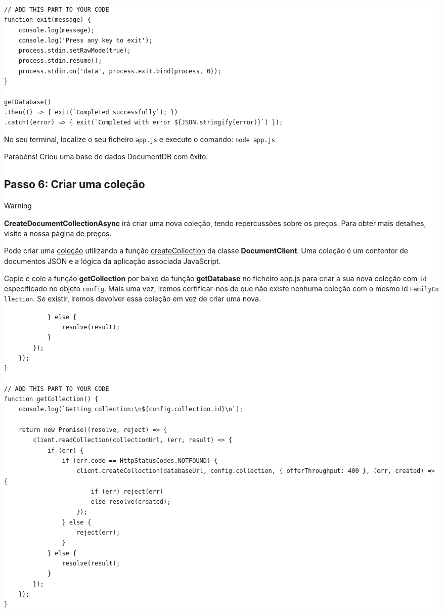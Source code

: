     // ADD THIS PART TO YOUR CODE
    function exit(message) {
        console.log(message);
        console.log('Press any key to exit');
        process.stdin.setRawMode(true);
        process.stdin.resume();
        process.stdin.on('data', process.exit.bind(process, 0));
    }

    getDatabase()
    .then(() => { exit(`Completed successfully`); })
    .catch((error) => { exit(`Completed with error ${JSON.stringify(error)}`) });

No seu terminal, localize o seu ficheiro ```app.js``` e execute o comando: ```node app.js```

Parabéns! Criou uma base de dados DocumentDB com êxito.

## <a name="a-idcreatecollastep-6-create-a-collection"></a><a id="CreateColl"></a>Passo 6: Criar uma coleção
> [!WARNING]
> **CreateDocumentCollectionAsync** irá criar uma nova coleção, tendo repercussões sobre os preços. Para obter mais detalhes, visite a nossa [página de preços](https://azure.microsoft.com/pricing/details/documentdb/).
> 
> 

Pode criar uma [coleção](documentdb-resources.md#collections) utilizando a função [createCollection](https://azure.github.io/azure-documentdb-node/DocumentClient.html) da classe **DocumentClient**. Uma coleção é um contentor de documentos JSON e a lógica da aplicação associada JavaScript.

Copie e cole a função **getCollection** por baixo da função **getDatabase** no ficheiro app.js para criar a sua nova coleção com ```id``` especificado no objeto ```config```. Mais uma vez, iremos certificar-nos de que não existe nenhuma coleção com o mesmo id ```FamilyCollection```. Se existir, iremos devolver essa coleção em vez de criar uma nova.

                } else {
                    resolve(result);
                }
            });
        });
    }

    // ADD THIS PART TO YOUR CODE
    function getCollection() {
        console.log(`Getting collection:\n${config.collection.id}\n`);

        return new Promise((resolve, reject) => {
            client.readCollection(collectionUrl, (err, result) => {
                if (err) {
                    if (err.code == HttpStatusCodes.NOTFOUND) {
                        client.createCollection(databaseUrl, config.collection, { offerThroughput: 400 }, (err, created) => {
                            if (err) reject(err)
                            else resolve(created);
                        });
                    } else {
                        reject(err);
                    }
                } else {
                    resolve(result);
                }
            });
        });
    }


[documentdb-create-account]: documentdb-create-account.md
[keys]: media/documentdb-nodejs-get-started/node-js-tutorial-keys.png